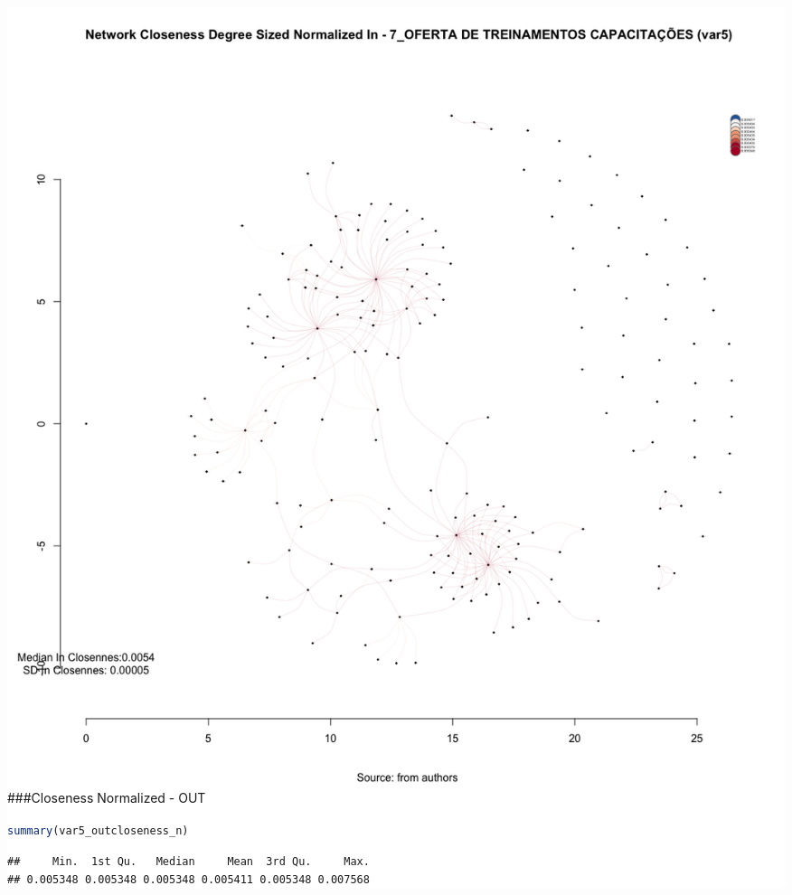 ![](7_OFERTA_DE_TREINAMENTOS_CAPACITAÇÕES_3_closeness_files/figure-html/unnamed-chunk-17-1.png)
###Closeness Normalized  - OUT

```r
summary(var5_outcloseness_n)
```

```
##     Min.  1st Qu.   Median     Mean  3rd Qu.     Max. 
## 0.005348 0.005348 0.005348 0.005411 0.005348 0.007568
```
